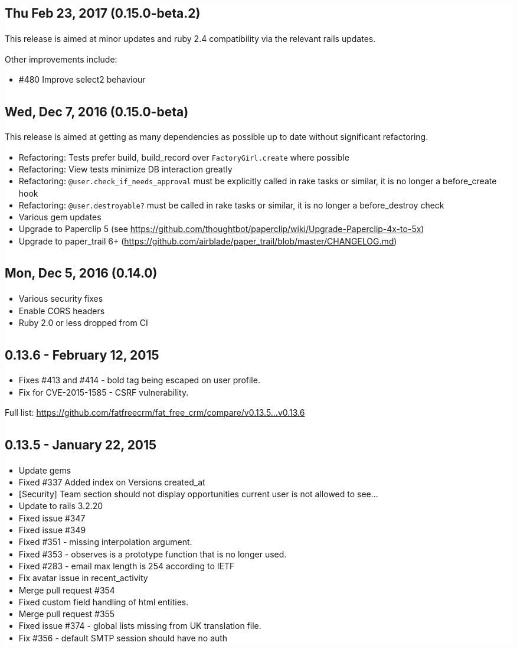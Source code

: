 Thu Feb 23, 2017 (0.15.0-beta.2)
---------------------------------------------------------------------
This release is aimed at minor updates and ruby 2.4 compatibility via
the relevant rails updates.

Other improvements include:
  - #480 Improve select2 behaviour

Wed, Dec 7, 2016 (0.15.0-beta)
---------------------------------------------------------------------
This release is aimed at getting as many dependencies as possible up to date without significant refactoring.

 - Refactoring: Tests prefer build, build_record over ```FactoryGirl.create``` where possible
 - Refactoring: View tests minimize DB interaction greatly
 - Refactoring: ```@user.check_if_needs_approval``` must be explicitly called in rake tasks or similar, it is no longer a before_create hook
 - Refactoring: ```@user.destroyable?``` must be called in rake tasks or similar, it is no longer a before_destroy check
 - Various gem updates
 - Upgrade to Paperclip 5 (see https://github.com/thoughtbot/paperclip/wiki/Upgrade-Paperclip-4x-to-5x)
 - Upgrade to paper_trail 6+ (https://github.com/airblade/paper_trail/blob/master/CHANGELOG.md)

Mon, Dec 5, 2016 (0.14.0)
---------------------------------------------------------------------
- Various security fixes
- Enable CORS headers
- Ruby 2.0 or less dropped from CI


0.13.6 - February 12, 2015
---------------------------------------------------------------------
 - Fixes #413 and #414 - bold tag being escaped on user profile.
 - Fix for CVE-2015-1585 - CSRF vulnerability.

Full list:
https://github.com/fatfreecrm/fat_free_crm/compare/v0.13.5...v0.13.6

0.13.5 - January 22, 2015
---------------------------------------------------------------------
 - Update gems
 - Fixed #337 Added index on Versions created_at
 - [Security] Team section should not display opportunities current user is not allowed to see...
 - Update to rails 3.2.20
 - Fixed issue #347
 - Fixed issue #349
 - Fixed #351 - missing interpolation argument.
 - Fixed #353 - observes is a prototype function that is no longer used.
 - Fixed #283 - email max length is 254 according to IETF
 - Fix avatar issue in recent_activity
 - Merge pull request #354 
 - Fixed custom field handling of html entities.
 - Merge pull request #355
 - Fixed issue #374 - global lists missing from UK translation file.
 - Fix #356 - default SMTP session should have no auth
